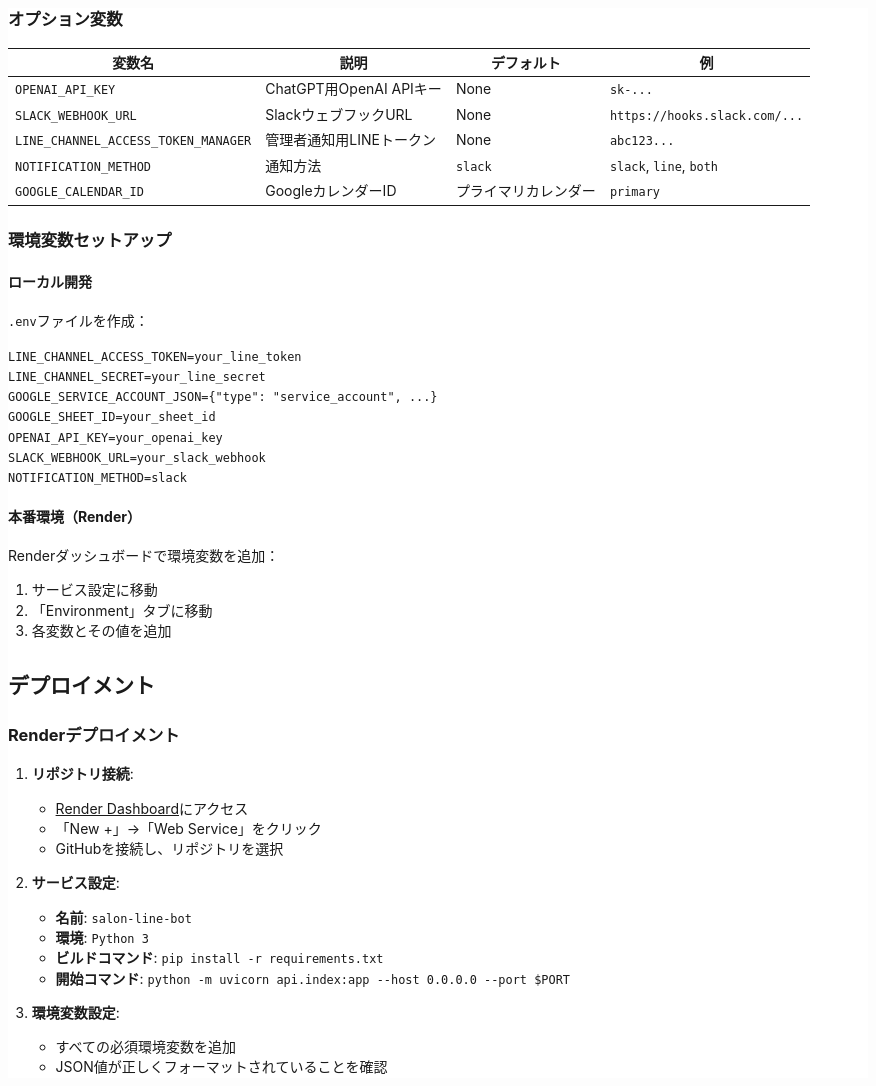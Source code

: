 ### オプション変数

| 変数名 | 説明 | デフォルト | 例 |
|--------|------|-----------|-----|
| `OPENAI_API_KEY` | ChatGPT用OpenAI APIキー | None | `sk-...` |
| `SLACK_WEBHOOK_URL` | SlackウェブフックURL | None | `https://hooks.slack.com/...` |
| `LINE_CHANNEL_ACCESS_TOKEN_MANAGER` | 管理者通知用LINEトークン | None | `abc123...` |
| `NOTIFICATION_METHOD` | 通知方法 | `slack` | `slack`, `line`, `both` |
| `GOOGLE_CALENDAR_ID` | GoogleカレンダーID | プライマリカレンダー | `primary` |

### 環境変数セットアップ

#### ローカル開発
`.env`ファイルを作成：
```env
LINE_CHANNEL_ACCESS_TOKEN=your_line_token
LINE_CHANNEL_SECRET=your_line_secret
GOOGLE_SERVICE_ACCOUNT_JSON={"type": "service_account", ...}
GOOGLE_SHEET_ID=your_sheet_id
OPENAI_API_KEY=your_openai_key
SLACK_WEBHOOK_URL=your_slack_webhook
NOTIFICATION_METHOD=slack
```

#### 本番環境（Render）
Renderダッシュボードで環境変数を追加：
1. サービス設定に移動
2. 「Environment」タブに移動
3. 各変数とその値を追加

## デプロイメント

### Renderデプロイメント

1. **リポジトリ接続**:
   - [Render Dashboard](https://dashboard.render.com)にアクセス
   - 「New +」→「Web Service」をクリック
   - GitHubを接続し、リポジトリを選択

2. **サービス設定**:
   - **名前**: `salon-line-bot`
   - **環境**: `Python 3`
   - **ビルドコマンド**: `pip install -r requirements.txt`
   - **開始コマンド**: `python -m uvicorn api.index:app --host 0.0.0.0 --port $PORT`

3. **環境変数設定**:
   - すべての必須環境変数を追加
   - JSON値が正しくフォーマットされていることを確認

